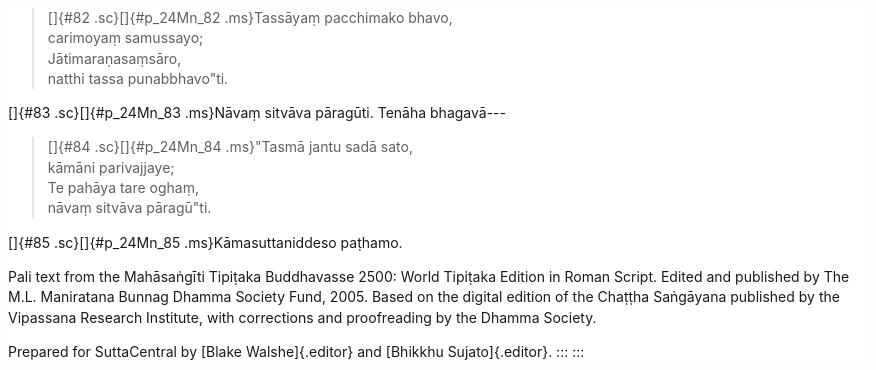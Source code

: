
> []{#82 .sc}[]{#p_24Mn_82 .ms}Tassāyaṃ pacchimako bhavo,\
> carimoyaṃ samussayo;\
> Jāti­maraṇa­saṃsāro,\
> natthi tassa punabbhavo"ti.

[]{#83 .sc}[]{#p_24Mn_83 .ms}Nāvaṃ sitvāva pāragūti. Tenāha bhagavā---

> []{#84 .sc}[]{#p_24Mn_84 .ms}"Tasmā jantu sadā sato,\
> kāmāni parivajjaye;\
> Te pahāya tare oghaṃ,\
> nāvaṃ sitvāva pāragū"ti.

[]{#85 .sc}[]{#p_24Mn_85 .ms}Kāma­sutta­niddeso paṭhamo.

Pali text from the Mahāsaṅgīti Tipiṭaka Buddhavasse 2500: World Tipiṭaka
Edition in Roman Script. Edited and published by The M.L. Maniratana
Bunnag Dhamma Society Fund, 2005. Based on the digital edition of the
Chaṭṭha Saṅgāyana published by the Vipassana Research Institute, with
corrections and proofreading by the Dhamma Society.

Prepared for SuttaCentral by [Blake Walshe]{.editor} and [Bhikkhu
Sujato]{.editor}.
:::
:::
